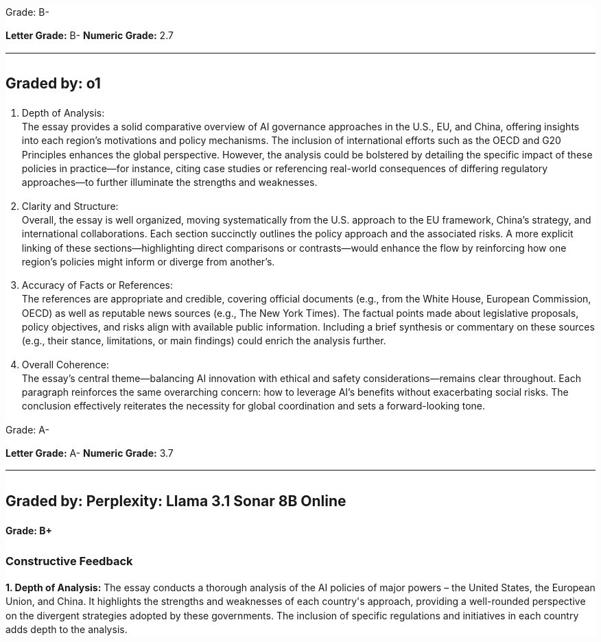 Grade: B-


**Letter Grade:** B-
**Numeric Grade:** 2.7

---

## Graded by: o1

1) Depth of Analysis:  
The essay provides a solid comparative overview of AI governance approaches in the U.S., EU, and China, offering insights into each region’s motivations and policy mechanisms. The inclusion of international efforts such as the OECD and G20 Principles enhances the global perspective. However, the analysis could be bolstered by detailing the specific impact of these policies in practice—for instance, citing case studies or referencing real-world consequences of differing regulatory approaches—to further illuminate the strengths and weaknesses.

2) Clarity and Structure:  
Overall, the essay is well organized, moving systematically from the U.S. approach to the EU framework, China’s strategy, and international collaborations. Each section succinctly outlines the policy approach and the associated risks. A more explicit linking of these sections—highlighting direct comparisons or contrasts—would enhance the flow by reinforcing how one region’s policies might inform or diverge from another’s.

3) Accuracy of Facts or References:  
The references are appropriate and credible, covering official documents (e.g., from the White House, European Commission, OECD) as well as reputable news sources (e.g., The New York Times). The factual points made about legislative proposals, policy objectives, and risks align with available public information. Including a brief synthesis or commentary on these sources (e.g., their stance, limitations, or main findings) could enrich the analysis further.

4) Overall Coherence:  
The essay’s central theme—balancing AI innovation with ethical and safety considerations—remains clear throughout. Each paragraph reinforces the same overarching concern: how to leverage AI’s benefits without exacerbating social risks. The conclusion effectively reiterates the necessity for global coordination and sets a forward-looking tone.

Grade: A-

**Letter Grade:** A-
**Numeric Grade:** 3.7

---

## Graded by: Perplexity: Llama 3.1 Sonar 8B Online

**Grade: B+**

### Constructive Feedback

**1. Depth of Analysis:**
The essay conducts a thorough analysis of the AI policies of major powers – the United States, the European Union, and China. It highlights the strengths and weaknesses of each country's approach, providing a well-rounded perspective on the divergent strategies adopted by these governments. The inclusion of specific regulations and initiatives in each country adds depth to the analysis.
